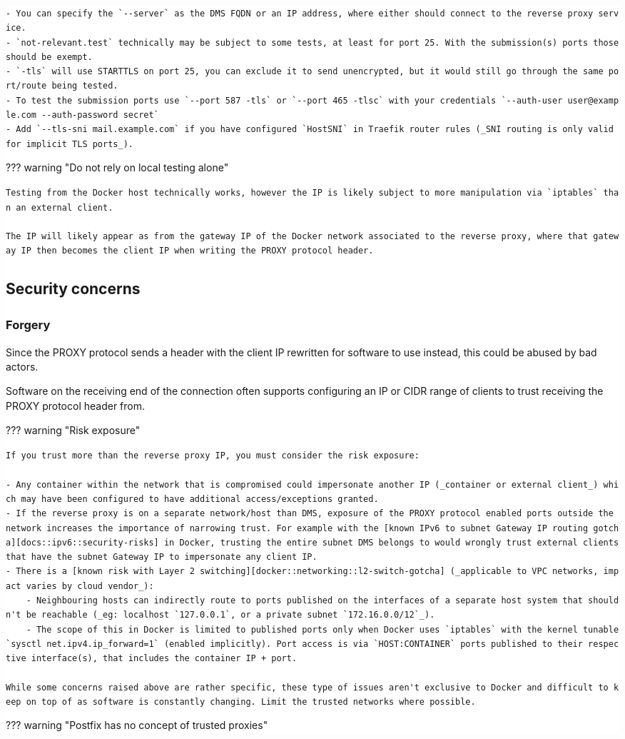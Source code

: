     - You can specify the `--server` as the DMS FQDN or an IP address, where either should connect to the reverse proxy service.
    - `not-relevant.test` technically may be subject to some tests, at least for port 25. With the submission(s) ports those should be exempt.
    - `-tls` will use STARTTLS on port 25, you can exclude it to send unencrypted, but it would still go through the same port/route being tested.
    - To test the submission ports use `--port 587 -tls` or `--port 465 -tlsc` with your credentials `--auth-user user@example.com --auth-password secret`
    - Add `--tls-sni mail.example.com` if you have configured `HostSNI` in Traefik router rules (_SNI routing is only valid for implicit TLS ports_).

??? warning "Do not rely on local testing alone"

    Testing from the Docker host technically works, however the IP is likely subject to more manipulation via `iptables` than an external client.

    The IP will likely appear as from the gateway IP of the Docker network associated to the reverse proxy, where that gateway IP then becomes the client IP when writing the PROXY protocol header.

## Security concerns

### Forgery

Since the PROXY protocol sends a header with the client IP rewritten for software to use instead, this could be abused by bad actors.

Software on the receiving end of the connection often supports configuring an IP or CIDR range of clients to trust receiving the PROXY protocol header from.

??? warning "Risk exposure"

    If you trust more than the reverse proxy IP, you must consider the risk exposure:

    - Any container within the network that is compromised could impersonate another IP (_container or external client_) which may have been configured to have additional access/exceptions granted.
    - If the reverse proxy is on a separate network/host than DMS, exposure of the PROXY protocol enabled ports outside the network increases the importance of narrowing trust. For example with the [known IPv6 to subnet Gateway IP routing gotcha][docs::ipv6::security-risks] in Docker, trusting the entire subnet DMS belongs to would wrongly trust external clients that have the subnet Gateway IP to impersonate any client IP.
    - There is a [known risk with Layer 2 switching][docker::networking::l2-switch-gotcha] (_applicable to VPC networks, impact varies by cloud vendor_):
        - Neighbouring hosts can indirectly route to ports published on the interfaces of a separate host system that shouldn't be reachable (_eg: localhost `127.0.0.1`, or a private subnet `172.16.0.0/12`_).
        - The scope of this in Docker is limited to published ports only when Docker uses `iptables` with the kernel tunable `sysctl net.ipv4.ip_forward=1` (enabled implicitly). Port access is via `HOST:CONTAINER` ports published to their respective interface(s), that includes the container IP + port.

    While some concerns raised above are rather specific, these type of issues aren't exclusive to Docker and difficult to keep on top of as software is constantly changing. Limit the trusted networks where possible.

??? warning "Postfix has no concept of trusted proxies"


[docs::kubernetes]: ../../../config/advanced/kubernetes/#__tabbed_2_4
[docs::overrides::dovecot]: ../../config/advanced/override-defaults/dovecot.md
[docs::overrides::postfix]: ../../config/advanced/override-defaults/postfix.md
[docs::overrides::user-patches]: ../../config/advanced/override-defaults/user-patches.md
[docs::ipv6::security-risks]: ../../config/advanced/ipv6.md#what-can-go-wrong
[docs::tls::traefik]: ../../config/security/ssl.md#traefik-v2
[docs::env::permit_docker]: ../../config/environment.md#permit_docker
[gh-dms::dns-rewrite-example]: https://github.com/docker-mailserver/docker-mailserver/issues/3866#issuecomment-1928877236
[nginx-docs::proxyprotocol]: https://docs.nginx.com/nginx/admin-guide/load-balancer/using-proxy-protocol
[caddy::plugin::l4]: https://github.com/mholt/caddy-l4
[traefik-web]: https://traefik.io
[traefik-docs::entrypoint::proxyprotocol]: https://doc.traefik.io/traefik/routing/entrypoints/#proxyprotocol
[traefik-docs::provider-docker::network]: https://doc.traefik.io/traefik/providers/docker/#network
[traefik-docs::router-tcp::server-first-protocols]: https://doc.traefik.io/traefik/routing/routers/#entrypoints_1
[traefik-docs::router-tcp::host-sni]: https://doc.traefik.io/traefik/routing/routers/#rule_1
[traefik-docs::router-tcp::passthrough]: https://doc.traefik.io/traefik/routing/routers/#passthrough
[dovecot-docs::settings::haproxy-trusted-networks]: https://doc.dovecot.org/settings/core/#core_setting-haproxy_trusted_networks
[dovecot-docs::service-config::haproxy]: https://doc.dovecot.org/configuration_manual/service_configuration/#haproxy-v2-2-19
[dovecot-docs::service-config::ssl]: https://doc.dovecot.org/configuration_manual/service_configuration/#ssl
[postfix-docs::config-table::cidr]: https://www.postfix.org/cidr_table.5.html
[postfix-docs::settings::check_client_access]: https://www.postfix.org/postconf.5.html#check_client_access
[postfix-docs::settings::mynetworks]: https://www.postfix.org/postconf.5.html#mynetworks
[postfix-docs::settings::postscreen_access_list]: https://www.postfix.org/postconf.5.html#postscreen_access_list
[postfix-docs::settings::postscreen_upstream_proxy_protocol]: https://www.postfix.org/postconf.5.html#postscreen_upstream_proxy_protocol
[postfix-docs::settings::smtpd_client_restrictions]: https://www.postfix.org/postconf.5.html#smtpd_client_restrictions
[postfix-docs::settings::smtpd_upstream_proxy_protocol]: https://www.postfix.org/postconf.5.html#smtpd_upstream_proxy_protocol
[docker::networking::l2-switch-gotcha]: https://github.com/moby/moby/issues/45610
[networking::spec:proxy-protocol]: https://github.com/haproxy/haproxy/blob/master/doc/proxy-protocol.txt
[networking::http-header::x-forwarded-for]: https://developer.mozilla.org/en-US/docs/Web/HTTP/Headers/X-Forwarded-For
[networking::http-header::forwarded]: https://developer.mozilla.org/en-US/docs/Web/HTTP/Headers/Forwarded
[networking::osi-model]: https://www.cloudflare.com/learning/ddos/glossary/open-systems-interconnection-model-osi/